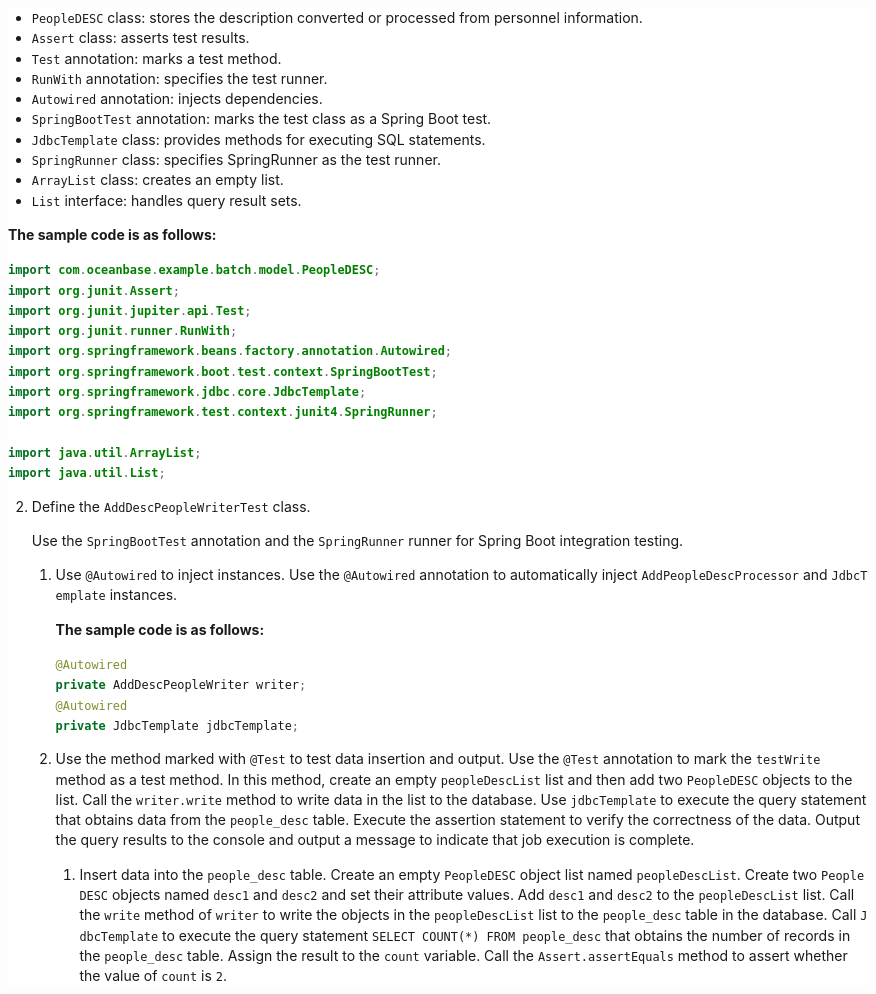    * `PeopleDESC` class: stores the description converted or processed from personnel information.
   * `Assert` class: asserts test results.
   * `Test` annotation: marks a test method.
   * `RunWith` annotation: specifies the test runner.
   * `Autowired` annotation: injects dependencies.
   * `SpringBootTest` annotation: marks the test class as a Spring Boot test.
   * `JdbcTemplate` class: provides methods for executing SQL statements.
   * `SpringRunner` class: specifies SpringRunner as the test runner.
   * `ArrayList` class: creates an empty list.
   * `List` interface: handles query result sets.

   **The sample code is as follows:**

   ```java
   import com.oceanbase.example.batch.model.PeopleDESC;
   import org.junit.Assert;
   import org.junit.jupiter.api.Test;
   import org.junit.runner.RunWith;
   import org.springframework.beans.factory.annotation.Autowired;
   import org.springframework.boot.test.context.SpringBootTest;
   import org.springframework.jdbc.core.JdbcTemplate;
   import org.springframework.test.context.junit4.SpringRunner;

   import java.util.ArrayList;
   import java.util.List;
   ```

2. Define the `AddDescPeopleWriterTest` class.

   Use the `SpringBootTest` annotation and the `SpringRunner` runner for Spring Boot integration testing.

   1. Use `@Autowired` to inject instances.
      Use the `@Autowired` annotation to automatically inject `AddPeopleDescProcessor` and `JdbcTemplate` instances.

      **The sample code is as follows:**

      ```java
      @Autowired
      private AddDescPeopleWriter writer;
      @Autowired
      private JdbcTemplate jdbcTemplate;
      ```

   2. Use the method marked with `@Test` to test data insertion and output.
      Use the `@Test` annotation to mark the `testWrite` method as a test method. In this method, create an empty `peopleDescList` list and then add two `PeopleDESC` objects to the list. Call the `writer.write` method to write data in the list to the database. Use `jdbcTemplate` to execute the query statement that obtains data from the `people_desc` table. Execute the assertion statement to verify the correctness of the data. Output the query results to the console and output a message to indicate that job execution is complete.

      1. Insert data into the `people_desc` table.
         Create an empty `PeopleDESC` object list named `peopleDescList`. Create two `PeopleDESC` objects named `desc1` and `desc2` and set their attribute values. Add `desc1` and `desc2` to the `peopleDescList` list. Call the `write` method of `writer` to write the objects in the `peopleDescList` list to the `people_desc` table in the database. Call `JdbcTemplate` to execute the query statement `SELECT COUNT(*) FROM people_desc` that obtains the number of records in the `people_desc` table. Assign the result to the `count` variable. Call the `Assert.assertEquals` method to assert whether the value of `count` is `2`.
